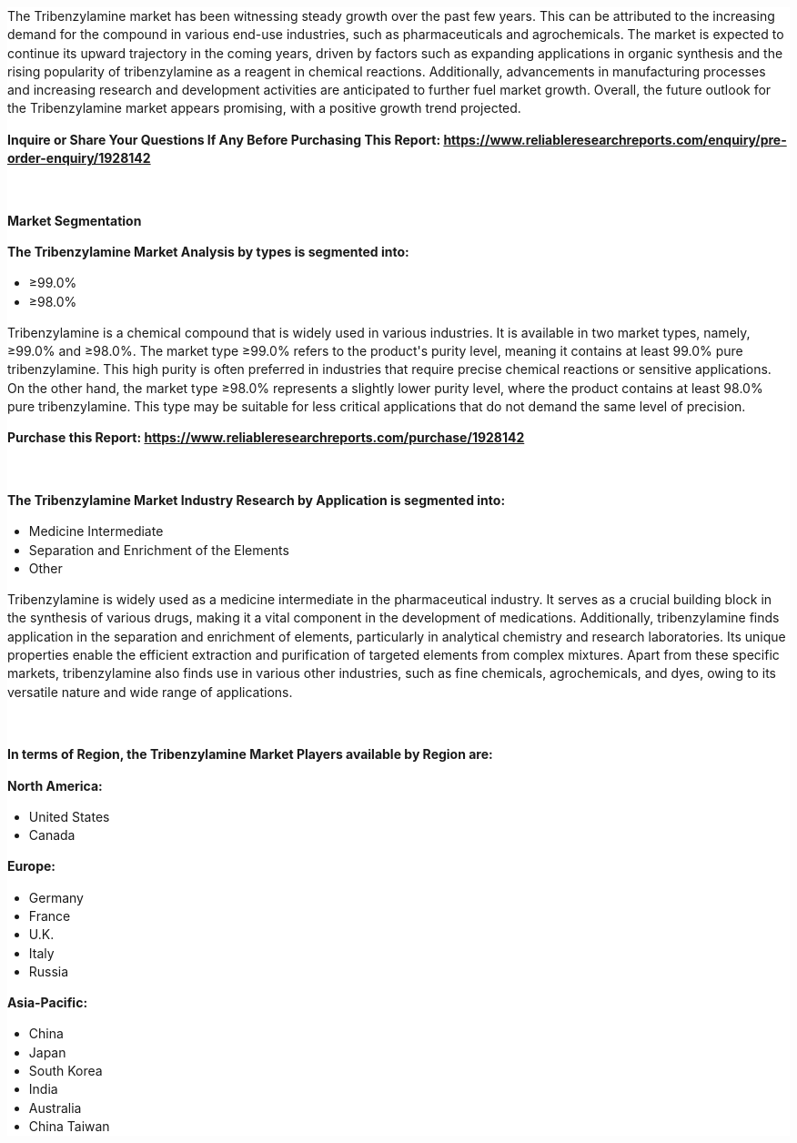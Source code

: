 <p><p>The Tribenzylamine market has been witnessing steady growth over the past few years. This can be attributed to the increasing demand for the compound in various end-use industries, such as pharmaceuticals and agrochemicals. The market is expected to continue its upward trajectory in the coming years, driven by factors such as expanding applications in organic synthesis and the rising popularity of tribenzylamine as a reagent in chemical reactions. Additionally, advancements in manufacturing processes and increasing research and development activities are anticipated to further fuel market growth. Overall, the future outlook for the Tribenzylamine market appears promising, with a positive growth trend projected.</p></p>
<p><strong>Inquire or Share Your Questions If Any Before Purchasing This Report: <a href="https://www.reliableresearchreports.com/enquiry/pre-order-enquiry/1928142">https://www.reliableresearchreports.com/enquiry/pre-order-enquiry/1928142</a></strong></p>
<p>&nbsp;</p>
<p><strong>Market Segmentation</strong></p>
<p><strong>The Tribenzylamine Market Analysis by types is segmented into:</strong></p>
<p><ul><li>≥99.0%</li><li>≥98.0%</li></ul></p>
<p><p>Tribenzylamine is a chemical compound that is widely used in various industries. It is available in two market types, namely, ≥99.0% and ≥98.0%. The market type ≥99.0% refers to the product's purity level, meaning it contains at least 99.0% pure tribenzylamine. This high purity is often preferred in industries that require precise chemical reactions or sensitive applications. On the other hand, the market type ≥98.0% represents a slightly lower purity level, where the product contains at least 98.0% pure tribenzylamine. This type may be suitable for less critical applications that do not demand the same level of precision.</p></p>
<p><strong>Purchase this Report:&nbsp;<a href="https://www.reliableresearchreports.com/purchase/1928142">https://www.reliableresearchreports.com/purchase/1928142</a></strong></p>
<p>&nbsp;</p>
<p><strong>The Tribenzylamine Market Industry Research by Application is segmented into:</strong></p>
<p><ul><li>Medicine Intermediate</li><li>Separation and Enrichment of the Elements</li><li>Other</li></ul></p>
<p><p>Tribenzylamine is widely used as a medicine intermediate in the pharmaceutical industry. It serves as a crucial building block in the synthesis of various drugs, making it a vital component in the development of medications. Additionally, tribenzylamine finds application in the separation and enrichment of elements, particularly in analytical chemistry and research laboratories. Its unique properties enable the efficient extraction and purification of targeted elements from complex mixtures. Apart from these specific markets, tribenzylamine also finds use in various other industries, such as fine chemicals, agrochemicals, and dyes, owing to its versatile nature and wide range of applications.</p></p>
<p>&nbsp;</p>
<p><strong>In terms of Region, the Tribenzylamine Market Players available by Region are:</strong></p>
<p>
    <p> <strong> North America: </strong>
        <ul>
            <li>United States</li>
            <li>Canada</li>
        </ul>
        </p> 
    <p> <strong> Europe: </strong>
        <ul>
            <li>Germany</li>
            <li>France</li>
            <li>U.K.</li>
            <li>Italy</li>
            <li>Russia</li>
        </ul>
        </p> 
    <p> <strong> Asia-Pacific: </strong>
        <ul>
            <li>China</li>
            <li>Japan</li>
            <li>South Korea</li>
            <li>India</li>
            <li>Australia</li>
            <li>China Taiwan</li>